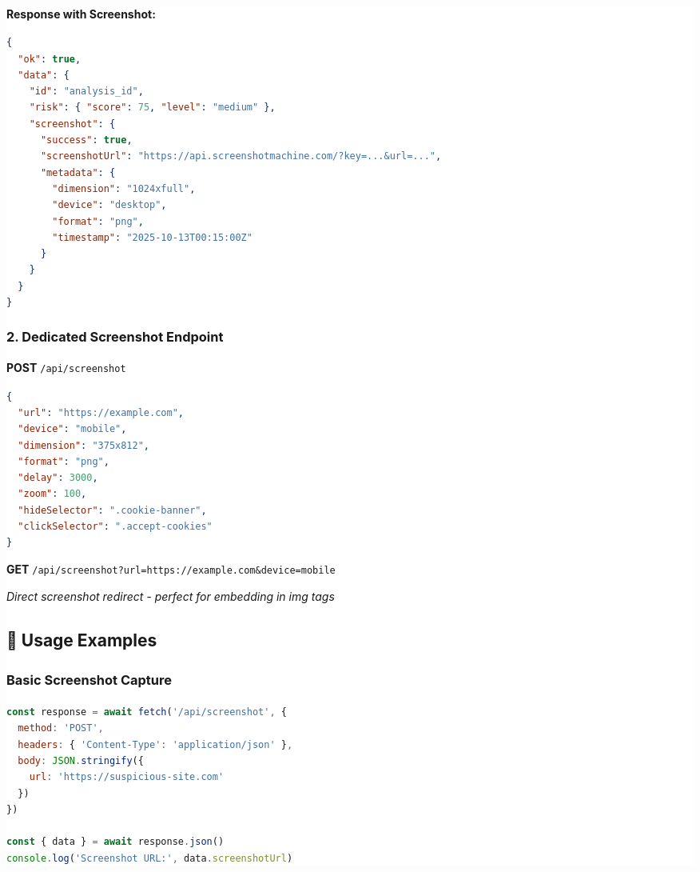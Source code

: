 **Response with Screenshot:**

```json
{
  "ok": true,
  "data": {
    "id": "analysis_id",
    "risk": { "score": 75, "level": "medium" },
    "screenshot": {
      "success": true,
      "screenshotUrl": "https://api.screenshotmachine.com/?key=...&url=...",
      "metadata": {
        "dimension": "1024xfull",
        "device": "desktop",
        "format": "png",
        "timestamp": "2025-10-13T00:15:00Z"
      }
    }
  }
}
```

### 2. Dedicated Screenshot Endpoint

**POST** `/api/screenshot`

```json
{
  "url": "https://example.com",
  "device": "mobile",
  "dimension": "375x812",
  "format": "png",
  "delay": 3000,
  "zoom": 100,
  "hideSelector": ".cookie-banner",
  "clickSelector": ".accept-cookies"
}
```

**GET** `/api/screenshot?url=https://example.com&device=mobile`

*Direct screenshot redirect - perfect for embedding in img tags*

## 🎯 Usage Examples

### Basic Screenshot Capture

```javascript
const response = await fetch('/api/screenshot', {
  method: 'POST',
  headers: { 'Content-Type': 'application/json' },
  body: JSON.stringify({
    url: 'https://suspicious-site.com'
  })
})

const { data } = await response.json()
console.log('Screenshot URL:', data.screenshotUrl)
```

